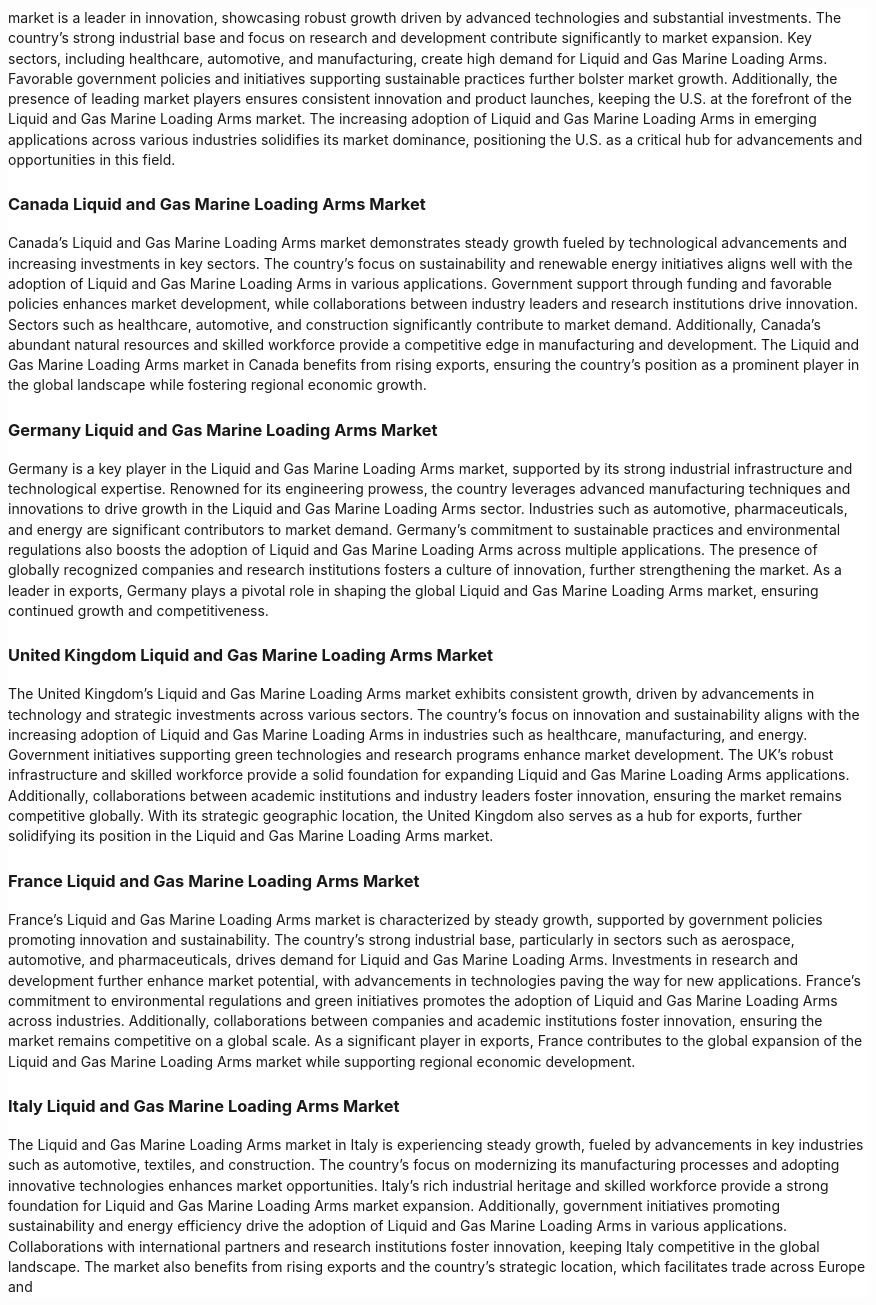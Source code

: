 market is a leader in innovation, showcasing robust growth driven by advanced technologies and substantial investments. The country&rsquo;s strong industrial base and focus on research and development contribute significantly to market expansion. Key sectors, including healthcare, automotive, and manufacturing, create high demand for Liquid and Gas Marine Loading Arms. Favorable government policies and initiatives supporting sustainable practices further bolster market growth. Additionally, the presence of leading market players ensures consistent innovation and product launches, keeping the U.S. at the forefront of the Liquid and Gas Marine Loading Arms market. The increasing adoption of Liquid and Gas Marine Loading Arms in emerging applications across various industries solidifies its market dominance, positioning the U.S. as a critical hub for advancements and opportunities in this field.</p><h3>Canada Liquid and Gas Marine Loading Arms Market</h3><p>Canada&rsquo;s Liquid and Gas Marine Loading Arms market demonstrates steady growth fueled by technological advancements and increasing investments in key sectors. The country&rsquo;s focus on sustainability and renewable energy initiatives aligns well with the adoption of Liquid and Gas Marine Loading Arms in various applications. Government support through funding and favorable policies enhances market development, while collaborations between industry leaders and research institutions drive innovation. Sectors such as healthcare, automotive, and construction significantly contribute to market demand. Additionally, Canada&rsquo;s abundant natural resources and skilled workforce provide a competitive edge in manufacturing and development. The Liquid and Gas Marine Loading Arms market in Canada benefits from rising exports, ensuring the country&rsquo;s position as a prominent player in the global landscape while fostering regional economic growth.</p><h3>Germany Liquid and Gas Marine Loading Arms Market</h3><p>Germany is a key player in the Liquid and Gas Marine Loading Arms market, supported by its strong industrial infrastructure and technological expertise. Renowned for its engineering prowess, the country leverages advanced manufacturing techniques and innovations to drive growth in the Liquid and Gas Marine Loading Arms sector. Industries such as automotive, pharmaceuticals, and energy are significant contributors to market demand. Germany&rsquo;s commitment to sustainable practices and environmental regulations also boosts the adoption of Liquid and Gas Marine Loading Arms across multiple applications. The presence of globally recognized companies and research institutions fosters a culture of innovation, further strengthening the market. As a leader in exports, Germany plays a pivotal role in shaping the global Liquid and Gas Marine Loading Arms market, ensuring continued growth and competitiveness.</p><h3>United Kingdom Liquid and Gas Marine Loading Arms Market</h3><p>The United Kingdom&rsquo;s Liquid and Gas Marine Loading Arms market exhibits consistent growth, driven by advancements in technology and strategic investments across various sectors. The country&rsquo;s focus on innovation and sustainability aligns with the increasing adoption of Liquid and Gas Marine Loading Arms in industries such as healthcare, manufacturing, and energy. Government initiatives supporting green technologies and research programs enhance market development. The UK&rsquo;s robust infrastructure and skilled workforce provide a solid foundation for expanding Liquid and Gas Marine Loading Arms applications. Additionally, collaborations between academic institutions and industry leaders foster innovation, ensuring the market remains competitive globally. With its strategic geographic location, the United Kingdom also serves as a hub for exports, further solidifying its position in the Liquid and Gas Marine Loading Arms market.</p><h3>France Liquid and Gas Marine Loading Arms Market</h3><p>France&rsquo;s Liquid and Gas Marine Loading Arms market is characterized by steady growth, supported by government policies promoting innovation and sustainability. The country&rsquo;s strong industrial base, particularly in sectors such as aerospace, automotive, and pharmaceuticals, drives demand for Liquid and Gas Marine Loading Arms. Investments in research and development further enhance market potential, with advancements in technologies paving the way for new applications. France&rsquo;s commitment to environmental regulations and green initiatives promotes the adoption of Liquid and Gas Marine Loading Arms across industries. Additionally, collaborations between companies and academic institutions foster innovation, ensuring the market remains competitive on a global scale. As a significant player in exports, France contributes to the global expansion of the Liquid and Gas Marine Loading Arms market while supporting regional economic development.</p><h3>Italy Liquid and Gas Marine Loading Arms Market</h3><p>The Liquid and Gas Marine Loading Arms market in Italy is experiencing steady growth, fueled by advancements in key industries such as automotive, textiles, and construction. The country&rsquo;s focus on modernizing its manufacturing processes and adopting innovative technologies enhances market opportunities. Italy&rsquo;s rich industrial heritage and skilled workforce provide a strong foundation for Liquid and Gas Marine Loading Arms market expansion. Additionally, government initiatives promoting sustainability and energy efficiency drive the adoption of Liquid and Gas Marine Loading Arms in various applications. Collaborations with international partners and research institutions foster innovation, keeping Italy competitive in the global landscape. The market also benefits from rising exports and the country&rsquo;s strategic location, which facilitates trade across Europe and